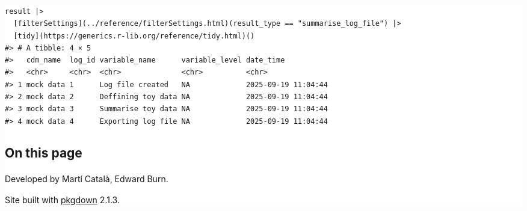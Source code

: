     result |>
      [filterSettings](../reference/filterSettings.html)(result_type == "summarise_log_file") |>
      [tidy](https://generics.r-lib.org/reference/tidy.html)()
    #> # A tibble: 4 × 5
    #>   cdm_name  log_id variable_name      variable_level date_time          
    #>   <chr>     <chr>  <chr>              <chr>          <chr>              
    #> 1 mock data 1      Log file created   NA             2025-09-19 11:04:44
    #> 2 mock data 2      Deffining toy data NA             2025-09-19 11:04:44
    #> 3 mock data 3      Summarise toy data NA             2025-09-19 11:04:44
    #> 4 mock data 4      Exporting log file NA             2025-09-19 11:04:44

## On this page

Developed by Martí Català, Edward Burn.

Site built with [pkgdown](https://pkgdown.r-lib.org/) 2.1.3.
